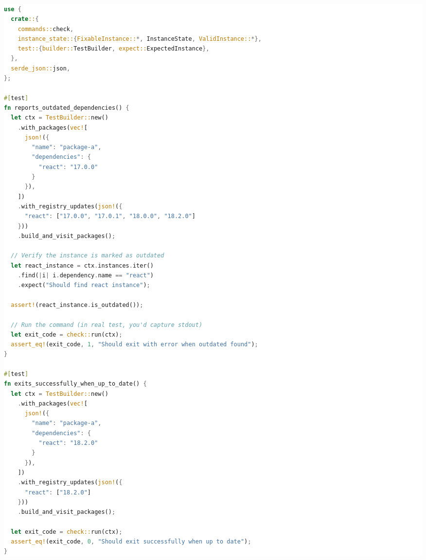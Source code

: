 ```rust
use {
  crate::{
    commands::check,
    instance_state::{FixableInstance::*, InstanceState, ValidInstance::*},
    test::{builder::TestBuilder, expect::ExpectedInstance},
  },
  serde_json::json,
};

#[test]
fn reports_outdated_dependencies() {
  let ctx = TestBuilder::new()
    .with_packages(vec![
      json!({
        "name": "package-a",
        "dependencies": {
          "react": "17.0.0"
        }
      }),
    ])
    .with_registry_updates(json!({
      "react": ["17.0.0", "17.0.1", "18.0.0", "18.2.0"]
    }))
    .build_and_visit_packages();

  // Verify the instance is marked as outdated
  let react_instance = ctx.instances.iter()
    .find(|i| i.dependency.name == "react")
    .expect("Should find react instance");

  assert!(react_instance.is_outdated());

  // Run the command (in real test, you'd capture stdout)
  let exit_code = check::run(ctx);
  assert_eq!(exit_code, 1, "Should exit with error when outdated found");
}

#[test]
fn exits_successfully_when_up_to_date() {
  let ctx = TestBuilder::new()
    .with_packages(vec![
      json!({
        "name": "package-a",
        "dependencies": {
          "react": "18.2.0"
        }
      }),
    ])
    .with_registry_updates(json!({
      "react": ["18.2.0"]
    }))
    .build_and_visit_packages();

  let exit_code = check::run(ctx);
  assert_eq!(exit_code, 0, "Should exit successfully when up to date");
}
```
